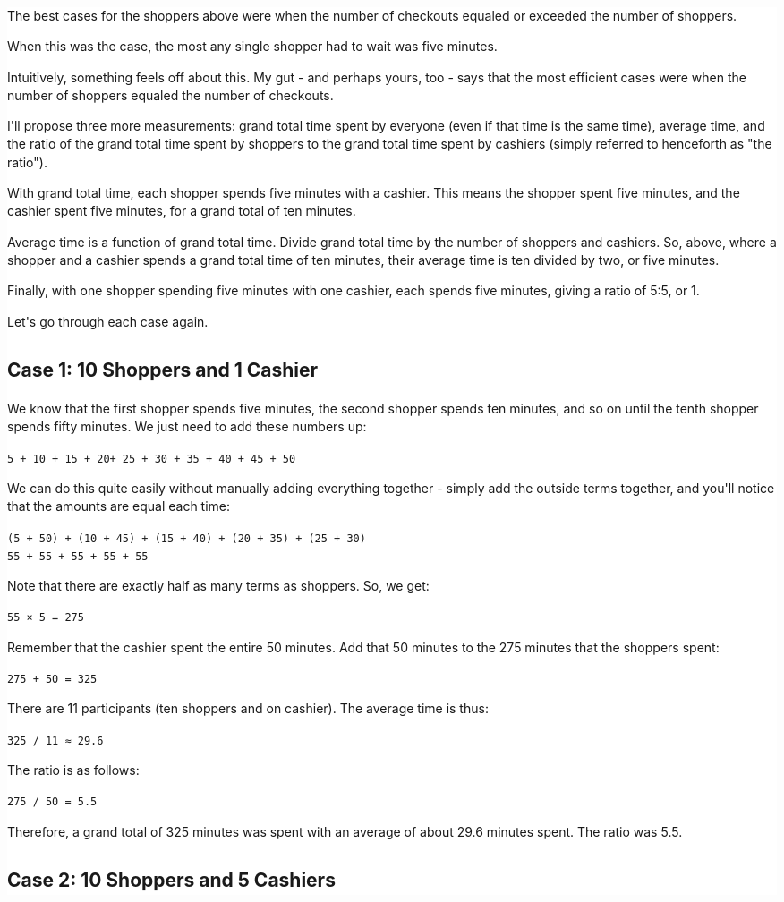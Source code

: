 The best cases for the shoppers above were when the number of checkouts equaled or exceeded the number of shoppers.

When this was the case, the most any single shopper had to wait was five minutes.

Intuitively, something feels off about this. My gut - and perhaps yours, too - says that the most efficient cases were when the number of shoppers equaled the number of checkouts.

I'll propose three more measurements: grand total time spent by everyone (even if that time is the same time), average time, and the ratio of the grand total time spent by shoppers to the grand total time spent by cashiers (simply referred to henceforth as "the ratio").

With grand total time, each shopper spends five minutes with a cashier. This means the shopper spent five minutes, and the cashier spent five minutes, for a grand total of ten minutes.

Average time is a function of grand total time. Divide grand total time by the number of shoppers and cashiers. So, above, where a shopper and a cashier spends a grand total time of ten minutes, their average time is ten divided by two, or five minutes.

Finally, with one shopper spending five minutes with one cashier, each spends five minutes, giving a ratio of 5:5, or 1.

Let's go through each case again.

## Case 1: 10 Shoppers and 1 Cashier

We know that the first shopper spends five minutes, the second shopper spends ten minutes, and so on until the tenth shopper spends fifty minutes. We just need to add these numbers up:

    5 + 10 + 15 + 20+ 25 + 30 + 35 + 40 + 45 + 50

We can do this quite easily without manually adding everything together - simply add the outside terms together, and you'll notice that the amounts are equal each time:

    (5 + 50) + (10 + 45) + (15 + 40) + (20 + 35) + (25 + 30)
    55 + 55 + 55 + 55 + 55

Note that there are exactly half as many terms as shoppers. So, we get:

    55 × 5 = 275

Remember that the cashier spent the entire 50 minutes. Add that 50 minutes to the 275 minutes that the shoppers spent:

    275 + 50 = 325

There are 11 participants (ten shoppers and on cashier). The average time is thus:

    325 / 11 ≈ 29.6

The ratio is as follows:

    275 / 50 = 5.5

Therefore, a grand total of 325 minutes was spent with an average of about 29.6 minutes spent. The ratio was 5.5.

## Case 2: 10 Shoppers and 5 Cashiers
